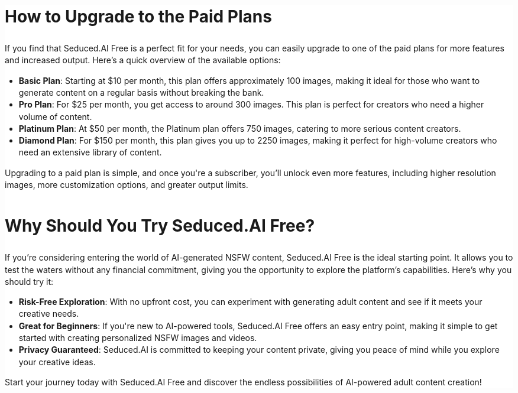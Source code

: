 </p><h2 style=" font-size: 2em;">How to Upgrade to the Paid Plans</h2><p>If you find that Seduced.AI Free is a perfect fit for your needs, you can easily upgrade to one of the paid plans for more features and increased output. Here’s a quick overview of the available options:</p><ul><li><strong>Basic Plan</strong>: Starting at $10 per month, this plan offers approximately 100 images, making it ideal for those who want to generate content on a regular basis without breaking the bank.</li><li><strong>Pro Plan</strong>: For $25 per month, you get access to around 300 images. This plan is perfect for creators who need a higher volume of content.</li><li><strong>Platinum Plan</strong>: At $50 per month, the Platinum plan offers 750 images, catering to more serious content creators.</li><li><strong>Diamond Plan</strong>: For $150 per month, this plan gives you up to 2250 images, making it perfect for high-volume creators who need an extensive library of content.</li></ul><p>Upgrading to a paid plan is simple, and once you're a subscriber, you’ll unlock even more features, including higher resolution images, more customization options, and greater output limits.</p><h2 style=" font-size: 2em;">Why Should You Try Seduced.AI Free?</h2><p>If you’re considering entering the world of AI-generated NSFW content, Seduced.AI Free is the ideal starting point. It allows you to test the waters without any financial commitment, giving you the opportunity to explore the platform’s capabilities. Here’s why you should try it:</p><ul><li><strong>Risk-Free Exploration</strong>: With no upfront cost, you can experiment with generating adult content and see if it meets your creative needs.</li><li><strong>Great for Beginners</strong>: If you're new to AI-powered tools, Seduced.AI Free offers an easy entry point, making it simple to get started with creating personalized NSFW images and videos.</li><li><strong>Privacy Guaranteed</strong>: Seduced.AI is committed to keeping your content private, giving you peace of mind while you explore your creative ideas.</li></ul><p>Start your journey today with Seduced.AI Free and discover the endless possibilities of AI-powered adult content creation!</p>
